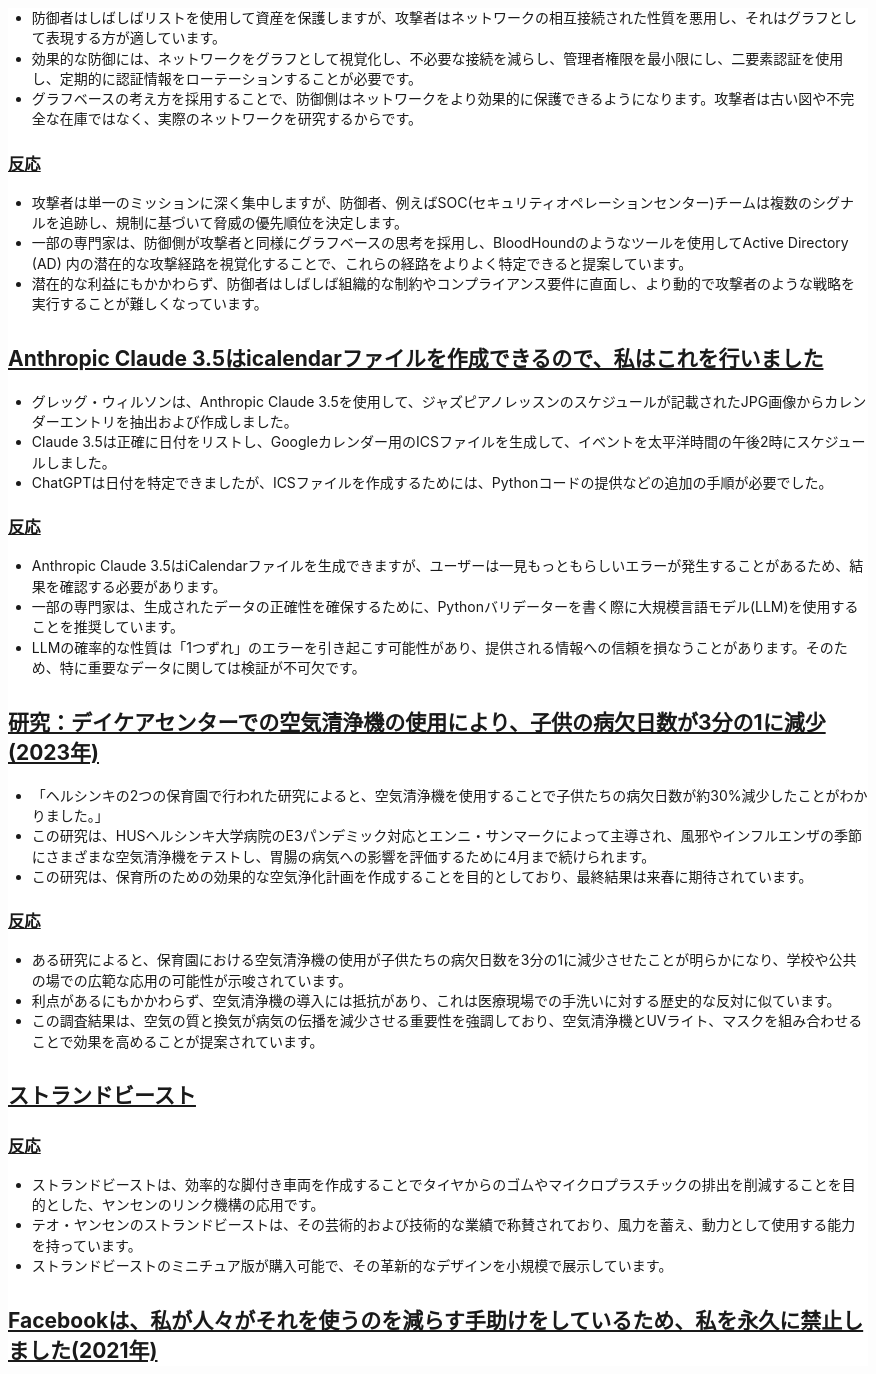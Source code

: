 - 防御者はしばしばリストを使用して資産を保護しますが、攻撃者はネットワークの相互接続された性質を悪用し、それはグラフとして表現する方が適しています。
- 効果的な防御には、ネットワークをグラフとして視覚化し、不必要な接続を減らし、管理者権限を最小限にし、二要素認証を使用し、定期的に認証情報をローテーションすることが必要です。
- グラフベースの考え方を採用することで、防御側はネットワークをより効果的に保護できるようになります。攻撃者は古い図や不完全な在庫ではなく、実際のネットワークを研究するからです。

### [反応](https://news.ycombinator.com/item?id=41342637)

- 攻撃者は単一のミッションに深く集中しますが、防御者、例えばSOC(セキュリティオペレーションセンター)チームは複数のシグナルを追跡し、規制に基づいて脅威の優先順位を決定します。
- 一部の専門家は、防御側が攻撃者と同様にグラフベースの思考を採用し、BloodHoundのようなツールを使用してActive Directory (AD) 内の潜在的な攻撃経路を視覚化することで、これらの経路をよりよく特定できると提案しています。
- 潜在的な利益にもかかわらず、防御者はしばしば組織的な制約やコンプライアンス要件に直面し、より動的で攻撃者のような戦略を実行することが難しくなっています。

## [Anthropic Claude 3.5はicalendarファイルを作成できるので、私はこれを行いました](https://gregsramblings.com/stupid-but-useful-ai-tricks-creating-calendar-entries-from-an-image-using-anthropic-claude-35)

- グレッグ・ウィルソンは、Anthropic Claude 3.5を使用して、ジャズピアノレッスンのスケジュールが記載されたJPG画像からカレンダーエントリを抽出および作成しました。
- Claude 3.5は正確に日付をリストし、Googleカレンダー用のICSファイルを生成して、イベントを太平洋時間の午後2時にスケジュールしました。
- ChatGPTは日付を特定できましたが、ICSファイルを作成するためには、Pythonコードの提供などの追加の手順が必要でした。

### [反応](https://news.ycombinator.com/item?id=41343826)

- Anthropic Claude 3.5はiCalendarファイルを生成できますが、ユーザーは一見もっともらしいエラーが発生することがあるため、結果を確認する必要があります。
- 一部の専門家は、生成されたデータの正確性を確保するために、Pythonバリデーターを書く際に大規模言語モデル(LLM)を使用することを推奨しています。
- LLMの確率的な性質は「1つずれ」のエラーを引き起こす可能性があり、提供される情報への信頼を損なうことがあります。そのため、特に重要なデータに関しては検証が不可欠です。

## [研究：デイケアセンターでの空気清浄機の使用により、子供の病欠日数が3分の1に減少(2023年)](https://yle.fi/a/74-20062381)

- 「ヘルシンキの2つの保育園で行われた研究によると、空気清浄機を使用することで子供たちの病欠日数が約30%減少したことがわかりました。」
- この研究は、HUSヘルシンキ大学病院のE3パンデミック対応とエンニ・サンマークによって主導され、風邪やインフルエンザの季節にさまざまな空気清浄機をテストし、胃腸の病気への影響を評価するために4月まで続けられます。
- この研究は、保育所のための効果的な空気浄化計画を作成することを目的としており、最終結果は来春に期待されています。

### [反応](https://news.ycombinator.com/item?id=41347868)

- ある研究によると、保育園における空気清浄機の使用が子供たちの病欠日数を3分の1に減少させたことが明らかになり、学校や公共の場での広範な応用の可能性が示唆されています。
- 利点があるにもかかわらず、空気清浄機の導入には抵抗があり、これは医療現場での手洗いに対する歴史的な反対に似ています。
- この調査結果は、空気の質と換気が病気の伝播を減少させる重要性を強調しており、空気清浄機とUVライト、マスクを組み合わせることで効果を高めることが提案されています。

## [ストランドビースト](https://www.strandbeest.com/)

### [反応](https://news.ycombinator.com/item?id=41347016)

- ストランドビーストは、効率的な脚付き車両を作成することでタイヤからのゴムやマイクロプラスチックの排出を削減することを目的とした、ヤンセンのリンク機構の応用です。
- テオ・ヤンセンのストランドビーストは、その芸術的および技術的な業績で称賛されており、風力を蓄え、動力として使用する能力を持っています。
- ストランドビーストのミニチュア版が購入可能で、その革新的なデザインを小規模で展示しています。

## [Facebookは、私が人々がそれを使うのを減らす手助けをしているため、私を永久に禁止しました(2021年)](https://slate.com/technology/2021/10/facebook-unfollow-everything-cease-desist.html)
